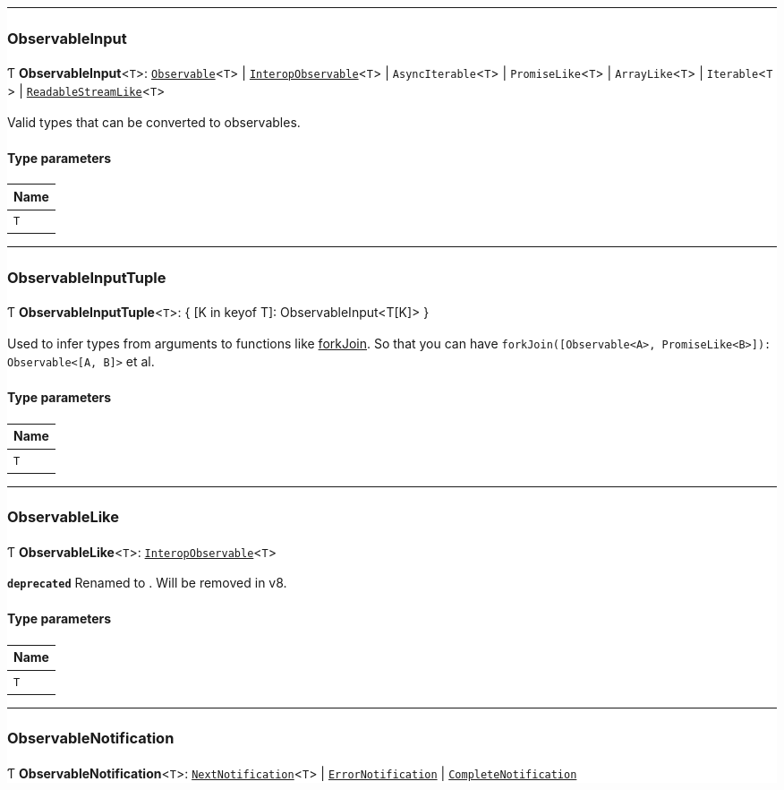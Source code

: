 ___

### ObservableInput

Ƭ **ObservableInput**<`T`\>: [`Observable`](../classes/RxJS.Observable.md)<`T`\> \| [`InteropObservable`](../interfaces/RxJS.InteropObservable.md)<`T`\> \| `AsyncIterable`<`T`\> \| `PromiseLike`<`T`\> \| `ArrayLike`<`T`\> \| `Iterable`<`T`\> \| [`ReadableStreamLike`](../interfaces/RxJS.ReadableStreamLike.md)<`T`\>

Valid types that can be converted to observables.

#### Type parameters

| Name |
| :------ |
| `T` |

___

### ObservableInputTuple

Ƭ **ObservableInputTuple**<`T`\>: { [K in keyof T]: ObservableInput<T[K]\> }

Used to infer types from arguments to functions like [forkJoin](RxJS.md#forkjoin).
So that you can have `forkJoin([Observable<A>, PromiseLike<B>]): Observable<[A, B]>`
et al.

#### Type parameters

| Name |
| :------ |
| `T` |

___

### ObservableLike

Ƭ **ObservableLike**<`T`\>: [`InteropObservable`](../interfaces/RxJS.InteropObservable.md)<`T`\>

**`deprecated`** Renamed to [](../interfaces/RxJS.InteropObservable.md). Will be removed in v8.

#### Type parameters

| Name |
| :------ |
| `T` |

___

### ObservableNotification

Ƭ **ObservableNotification**<`T`\>: [`NextNotification`](../interfaces/RxJS.NextNotification.md)<`T`\> \| [`ErrorNotification`](../interfaces/RxJS.ErrorNotification.md) \| [`CompleteNotification`](../interfaces/RxJS.CompleteNotification.md)
